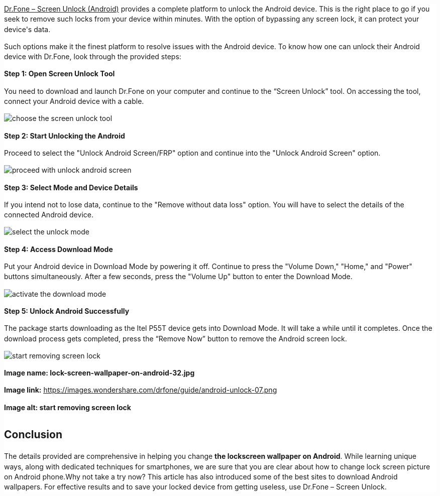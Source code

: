 [<u>Dr.Fone – Screen Unlock (Android)</u>](https://tools.techidaily.com/wondershare-dr-fone-unlock-android-screen/) provides a complete platform to unlock the Android device. This is the right place to go if you seek to remove such locks from your device within minutes. With the option of bypassing any screen lock, it can protect your device's data.

Such options make it the finest platform to resolve issues with the Android device. To know how one can unlock their Android device with Dr.Fone, look through the provided steps:

****Step 1: Open Screen Unlock Tool****

You need to download and launch Dr.Fone on your computer and continue to the “Screen Unlock” tool. On accessing the tool, connect your Android device with a cable.

![choose the screen unlock tool](https://images.wondershare.com/drfone/guide/drfone-home.png)

****Step 2: Start Unlocking the Android****

Proceed to select the "Unlock Android Screen/FRP" option and continue into the "Unlock Android Screen" option.

![proceed with unlock android screen](https://images.wondershare.com/drfone/guide/android-screen-unlock-3.png)

****Step 3: Select Mode and Device Details****

If you intend not to lose data, continue to the "Remove without data loss" option. You will have to select the details of the connected Android device.

![select the unlock mode](https://images.wondershare.com/drfone/guide/screen-unlock-any-android-device-1.png)

****Step 4: Access Download Mode****

Put your Android device in Download Mode by powering it off. Continue to press the "Volume Down," "Home," and "Power" buttons simultaneously. After a few seconds, press the "Volume Up" button to enter the Download Mode.

![activate the download mode](https://images.wondershare.com/drfone/guide/android-screen-unlock-without-data-loss-4.png)

****Step 5: Unlock Android Successfully****

The package starts downloading as the Itel P55T device gets into Download Mode. It will take a while until it completes. Once the download process gets completed, press the “Remove Now” button to remove the Android screen lock.

![start removing screen lock](https://images.wondershare.com/drfone/guide/android-unlock-07.png)

****Image name: lock-screen-wallpaper-on-android-32.jpg****

****Image link:**** [<u>https://images.wondershare.com/drfone/guide/android-unlock-07.png</u>](https://images.wondershare.com/drfone/guide/android-unlock-07.png)

****Image alt: start removing screen lock****


## Conclusion

The details provided are comprehensive in helping you change ****the lockscreen wallpaper on Android****. While learning unique ways, along with dedicated techniques for smartphones, we are sure that you are clear about how to change lock screen picture on Android phone.Why not take a try now? This article has also introduced some of the best sites to download Android wallpapers. For effective results and to save your locked device from getting useless, use Dr.Fone – Screen Unlock.
